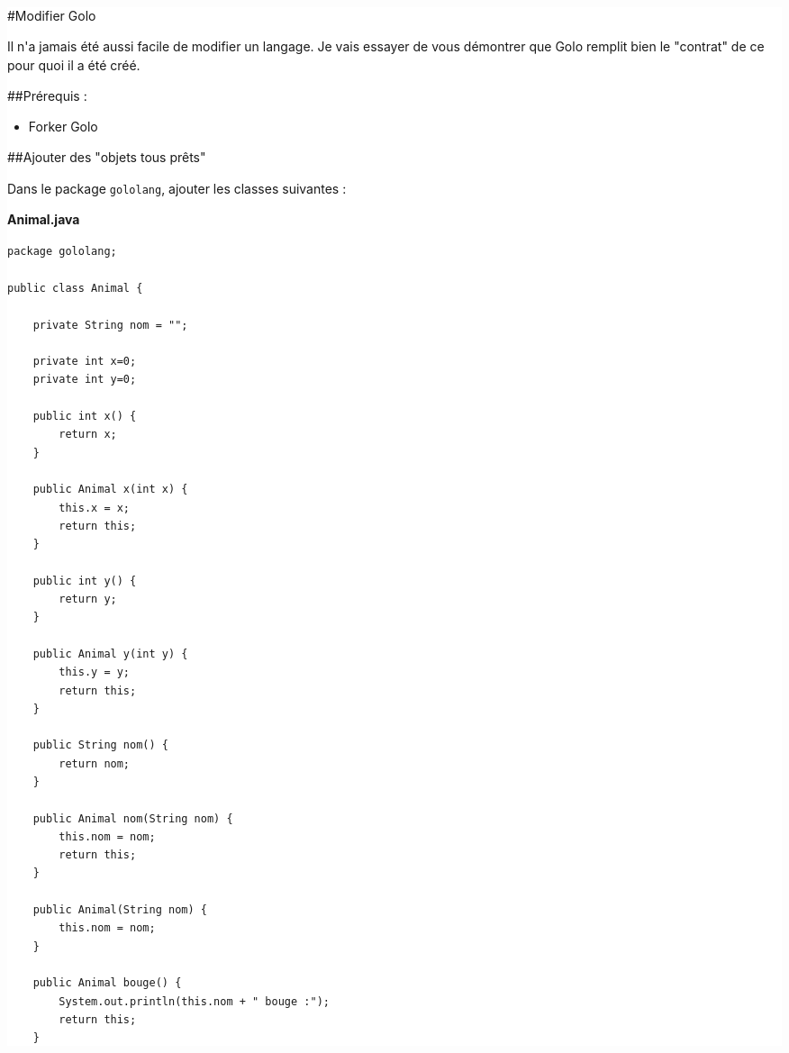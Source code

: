 #Modifier Golo

Il n'a jamais été aussi facile de modifier un langage. Je vais essayer de vous démontrer que Golo remplit bien le "contrat" de ce pour quoi il a été créé.

##Prérequis :

- Forker Golo

##Ajouter des "objets tous prêts"

Dans le package `gololang`, ajouter les classes suivantes :

**Animal.java**

	package gololang;
	
	public class Animal {
	
	    private String nom = "";
	
	    private int x=0;
	    private int y=0;
	
	    public int x() {
	        return x;
	    }
	
	    public Animal x(int x) {
	        this.x = x;
	        return this;
	    }
	
	    public int y() {
	        return y;
	    }
	
	    public Animal y(int y) {
	        this.y = y;
	        return this;
	    }
	
	    public String nom() {
	        return nom;
	    }
	
	    public Animal nom(String nom) {
	        this.nom = nom;
	        return this;
	    }
	
	    public Animal(String nom) {
	        this.nom = nom;
	    }
	
	    public Animal bouge() {
	        System.out.println(this.nom + " bouge :");
	        return this;
	    }
	